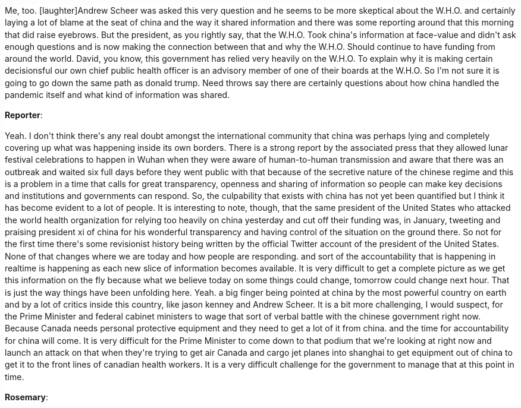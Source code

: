 Me, too.
[laughter]Andrew Scheer was asked this very question and he seems to be more skeptical about the W.H.O. and certainly laying a lot of blame at the seat of china and the way it shared information and there was some reporting around that this morning that did raise eyebrows.
But the president, as you rightly say, that the W.H.O. Took china's information at face-value and didn't ask enough questions and is now making the connection between that and why the W.H.O. Should continue to have funding from around the world.
David, you know, this government has relied very heavily on the W.H.O. To explain why it is making certain decisionsful our own chief public health officer is an advisory member of one of their boards at the W.H.O. So I'm not sure it is going to go down the same path as donald trump.
Need throws say there are certainly questions about how china handled the pandemic itself and what kind of information was shared.



**Reporter**:

Yeah.
I don't think there's any real doubt amongst the international community that china was perhaps lying and completely covering up what was happening inside its own borders.
There is a strong report by the associated press that they allowed lunar festival celebrations to happen in Wuhan when they were aware of human-to-human transmission and aware that there was an outbreak and waited six full days before they went public with that because of the secretive nature of the chinese regime and this is a problem in a time that calls for great transparency, openness and sharing of information so people can make key decisions and institutions and governments can respond.
So, the culpability that exists with china has not yet been quantified but I think it has become evident to a lot of people.
It is interesting to note, though, that the same president of the United States who attacked the world health organization for relying too heavily on china yesterday and cut off their funding was, in January, tweeting and praising president xi of china for his wonderful transparency and having control of the situation on the ground there.
So not for the first time there's some revisionist history being written by the official Twitter account of the president of the United States.
None of that changes where we are today and how people are responding.
and sort of the accountability that is happening in realtime is happening as each new slice of information becomes available.
It is very difficult to get a complete picture as we get this information on the fly because what we believe today on some things could change, tomorrow could change next hour.
That is just the way things have been unfolding here.
Yeah.
a big finger being pointed at china by the most powerful country on earth and by a lot of critics inside this country, like jason kenney and Andrew Scheer.
It is a bit more challenging, I would suspect, for the Prime Minister and federal cabinet ministers to wage that sort of verbal battle with the chinese government right now.
Because Canada needs personal protective equipment and they need to get a lot of it from china.
and the time for accountability for china will come.
It is very difficult for the Prime Minister to come down to that podium that we're looking at right now and launch an attack on that when they're trying to get air Canada and cargo jet planes into shanghai to get equipment out of china to get it to the front lines of canadian health workers.
It is a very difficult challenge for the government to manage that at this point in time.



**Rosemary**:
